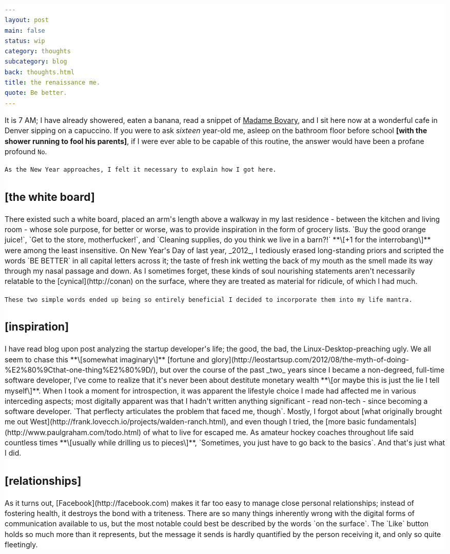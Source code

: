 ```yaml
---
layout: post
main: false
status: wip
category: thoughts
subcategory: blog
back: thoughts.html
title: the renaissance me.
quote: Be better.
---
```


It is 7 AM; I have already showered, eaten a banana, read a snippet of [Madame Bovary](https://en.wikipedia.org/wiki/Madame_Bovary), and I sit here now at a wonderful cafe in Denver sipping on a capuccino. If you were to ask _sixteen_ year-old me, asleep on the bathroom floor before school **\[with the shower running to fool his parents\]**, if I were ever able to be capable of this routine, the answer would have been a profane profound `No`.

`As the New Year approaches, I felt it necessary to explain how I got here.`

<h2>[the white board]</h2>
There existed such a white board, placed an arm's length above a walkway in my last residence - between the kitchen and living room - whose sole purpose, for better or worse, was to provide inspiration in the form of grocery lists. `Buy the good orange juice!`, `Get to the store, motherfucker!`, and `Cleaning supplies, do you think we live in a barn?!` **\[+1 for the interrobang\]** were among the least insensitive. On New Year's Day of last year, _2012_, I tediously erased long-standing priors and scripted the words `BE BETTER` in all capital letters across it; the taste of fresh ink wetting the back of my mouth as the smell made its way through my nasal passage and down. As I sometimes forget, these kinds of soul nourishing statements aren't necessarily relatable to the [cynical](http://conan) on the surface, where they are treated as material for ridicule, of which I had much.

`These two simple words ended up being so entirely beneficial I decided to incorporate them into my life mantra.` 

<h2>[inspiration]</h2>
I have read blog upon post analyzing the startup developer's life; the good, the bad, the Linux-Desktop-preaching ugly. We all seem to chase this **\[somewhat imaginary\]** [fortune and glory](http://leostartsup.com/2012/08/the-myth-of-doing-%E2%80%9Cthat-one-thing%E2%80%9D/), but over the course of the past _two_ years since I became a non-degreed, full-time software developer, I've come to realize that it's never been about destitute monetary wealth **\[or maybe this is just the lie I tell myself\]**. When I took a moment for introspection, it was apparent the lifestyle choice I made had affected me in various interceding aspects; most digitally apparent was that I hadn't written anything significant - read non-tech - since becoming a software developer. `That perflecty articulates the problem that faced me, though`. Mostly, I forgot about [what originally brought me out West](http://frank.lovecch.io/projects/walden-ranch.html), and even though I tried, the [more basic fundamentals](http://www.paulgraham.com/todo.html) of what to live for escaped me. As amateur hockey coaches throughout life said countless times **\[usually while drilling us to pieces\]**, `Sometimes, you just have to go back to the basics`. And that's just what I did.

<h2>[relationships]</h2>
As it turns out, [Facebook](http://facebook.com) makes it far too easy to manage close personal relationships; instead of fostering health, it destroys the bond with a triteness. There are so many things inherently wrong with the digital forms of communication available to us, but the most notable could best be described by the words `on the surface`. The `Like` button holds so much more than it represents, but the message it sends is hardly quantified by the person receiving it, and only so quite fleetingly. 
